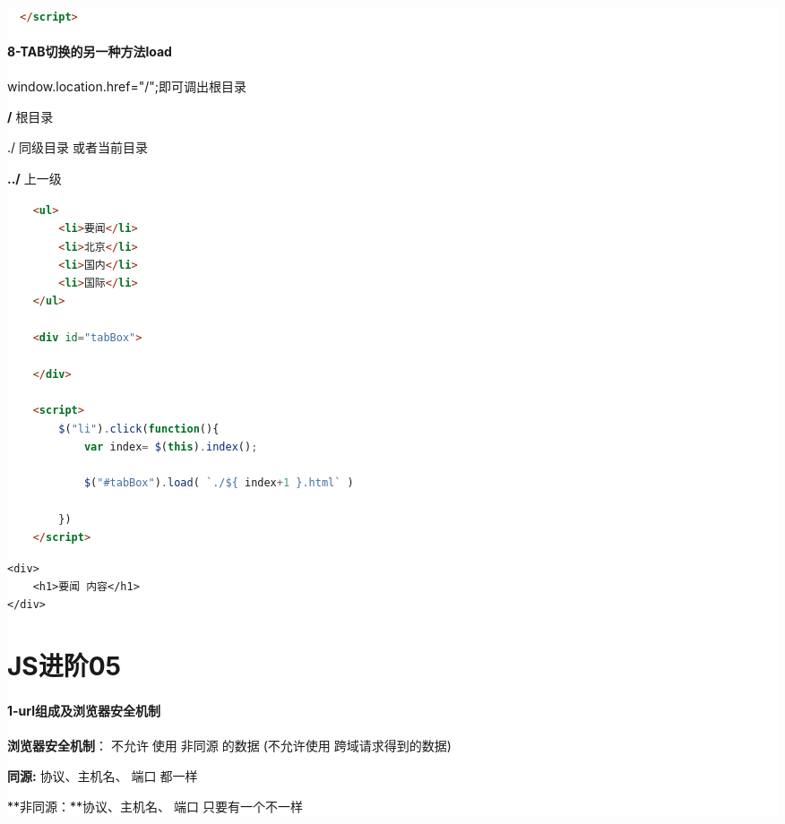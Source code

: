 ```html
  </script>
```

#### 8-TAB切换的另一种方法load

window.location.href="/";即可调出根目录

**/**    根目录

./   同级目录    或者当前目录

**../**   上一级



```html
    <ul>
        <li>要闻</li>
        <li>北京</li>
        <li>国内</li>
        <li>国际</li>
    </ul>

    <div id="tabBox">

    </div>

    <script>
        $("li").click(function(){
            var index= $(this).index();

            $("#tabBox").load( `./${ index+1 }.html` )
            
        })
    </script>
```

```
<div>
    <h1>要闻 内容</h1>
</div>
```



# JS进阶05

#### 1-url组成及浏览器安全机制

**浏览器安全机制**： 不允许 使用 非同源 的数据 (不允许使用 跨域请求得到的数据)


  **同源:** 协议、主机名、 端口 都一样

  **非同源：**协议、主机名、 端口 只要有一个不一样 

